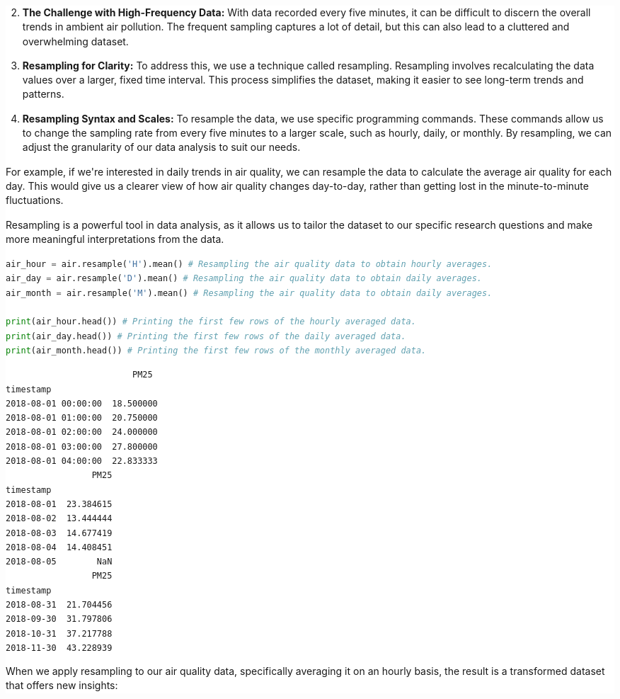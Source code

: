 2. **The Challenge with High-Frequency Data:** With data recorded every five minutes, it can be difficult to discern the overall trends in ambient air pollution. The frequent sampling captures a lot of detail, but this can also lead to a cluttered and overwhelming dataset.

3. **Resampling for Clarity:** To address this, we use a technique called resampling. Resampling involves recalculating the data values over a larger, fixed time interval. This process simplifies the dataset, making it easier to see long-term trends and patterns.

4. **Resampling Syntax and Scales:** To resample the data, we use specific programming commands. These commands allow us to change the sampling rate from every five minutes to a larger scale, such as hourly, daily, or monthly. By resampling, we can adjust the granularity of our data analysis to suit our needs.

For example, if we're interested in daily trends in air quality, we can resample the data to calculate the average air quality for each day. This would give us a clearer view of how air quality changes day-to-day, rather than getting lost in the minute-to-minute fluctuations.

Resampling is a powerful tool in data analysis, as it allows us to tailor the dataset to our specific research questions and make more meaningful interpretations from the data.

```python
air_hour = air.resample('H').mean() # Resampling the air quality data to obtain hourly averages.
air_day = air.resample('D').mean() # Resampling the air quality data to obtain daily averages.
air_month = air.resample('M').mean() # Resampling the air quality data to obtain daily averages.

print(air_hour.head()) # Printing the first few rows of the hourly averaged data.
print(air_day.head()) # Printing the first few rows of the daily averaged data.
print(air_month.head()) # Printing the first few rows of the monthly averaged data.
```

```
                         PM25
timestamp                     
2018-08-01 00:00:00  18.500000
2018-08-01 01:00:00  20.750000
2018-08-01 02:00:00  24.000000
2018-08-01 03:00:00  27.800000
2018-08-01 04:00:00  22.833333
                 PM25
timestamp            
2018-08-01  23.384615
2018-08-02  13.444444
2018-08-03  14.677419
2018-08-04  14.408451
2018-08-05        NaN
                 PM25
timestamp            
2018-08-31  21.704456
2018-09-30  31.797806
2018-10-31  37.217788
2018-11-30  43.228939
```

When we apply resampling to our air quality data, specifically averaging it on an hourly basis, the result is a transformed dataset that offers new insights:
